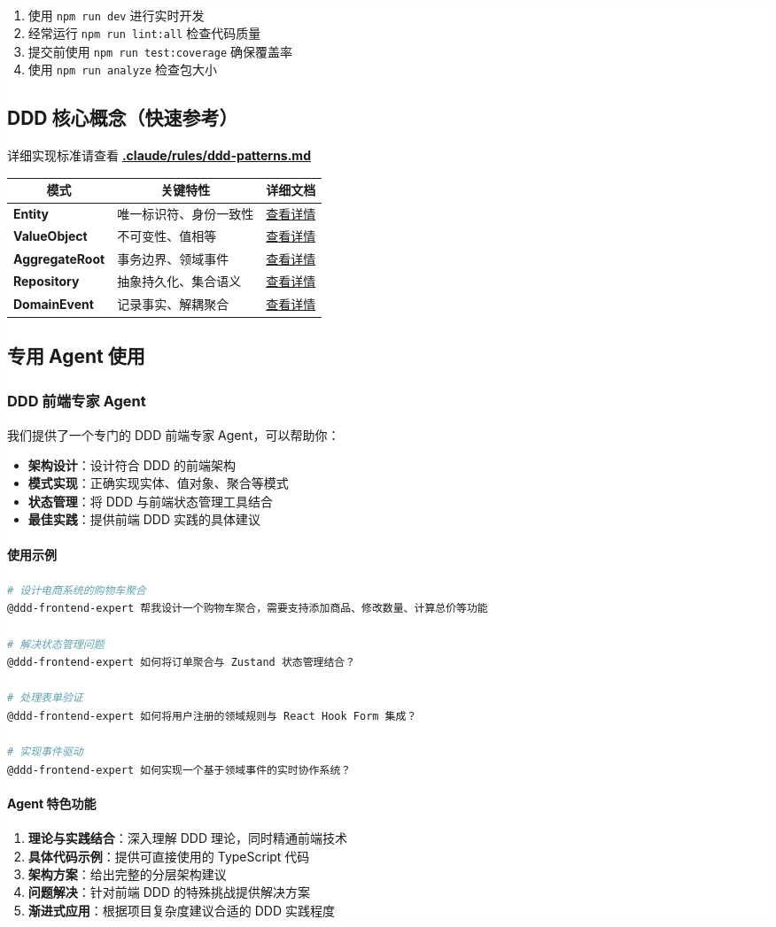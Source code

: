 1. 使用 `npm run dev` 进行实时开发
2. 经常运行 `npm run lint:all` 检查代码质量
3. 提交前使用 `npm run test:coverage` 确保覆盖率
4. 使用 `npm run analyze` 检查包大小

## DDD 核心概念（快速参考）

详细实现标准请查看 **[.claude/rules/ddd-patterns.md](.claude/rules/ddd-patterns.md)**

| 模式              | 关键特性               | 详细文档                                                     |
| ----------------- | ---------------------- | ------------------------------------------------------------ |
| **Entity**        | 唯一标识符、身份一致性 | [查看详情](.claude/rules/ddd-patterns.md#entity-模式)        |
| **ValueObject**   | 不可变性、值相等       | [查看详情](.claude/rules/ddd-patterns.md#valueobject-模式)   |
| **AggregateRoot** | 事务边界、领域事件     | [查看详情](.claude/rules/ddd-patterns.md#aggregateroot-模式) |
| **Repository**    | 抽象持久化、集合语义   | [查看详情](.claude/rules/ddd-patterns.md#repository-模式)    |
| **DomainEvent**   | 记录事实、解耦聚合     | [查看详情](.claude/rules/ddd-patterns.md#domainevent-模式)   |

## 专用 Agent 使用

### DDD 前端专家 Agent

我们提供了一个专门的 DDD 前端专家 Agent，可以帮助你：

- **架构设计**：设计符合 DDD 的前端架构
- **模式实现**：正确实现实体、值对象、聚合等模式
- **状态管理**：将 DDD 与前端状态管理工具结合
- **最佳实践**：提供前端 DDD 实践的具体建议

#### 使用示例

```bash
# 设计电商系统的购物车聚合
@ddd-frontend-expert 帮我设计一个购物车聚合，需要支持添加商品、修改数量、计算总价等功能

# 解决状态管理问题
@ddd-frontend-expert 如何将订单聚合与 Zustand 状态管理结合？

# 处理表单验证
@ddd-frontend-expert 如何将用户注册的领域规则与 React Hook Form 集成？

# 实现事件驱动
@ddd-frontend-expert 如何实现一个基于领域事件的实时协作系统？
```

#### Agent 特色功能

1. **理论与实践结合**：深入理解 DDD 理论，同时精通前端技术
2. **具体代码示例**：提供可直接使用的 TypeScript 代码
3. **架构方案**：给出完整的分层架构建议
4. **问题解决**：针对前端 DDD 的特殊挑战提供解决方案
5. **渐进式应用**：根据项目复杂度建议合适的 DDD 实践程度
